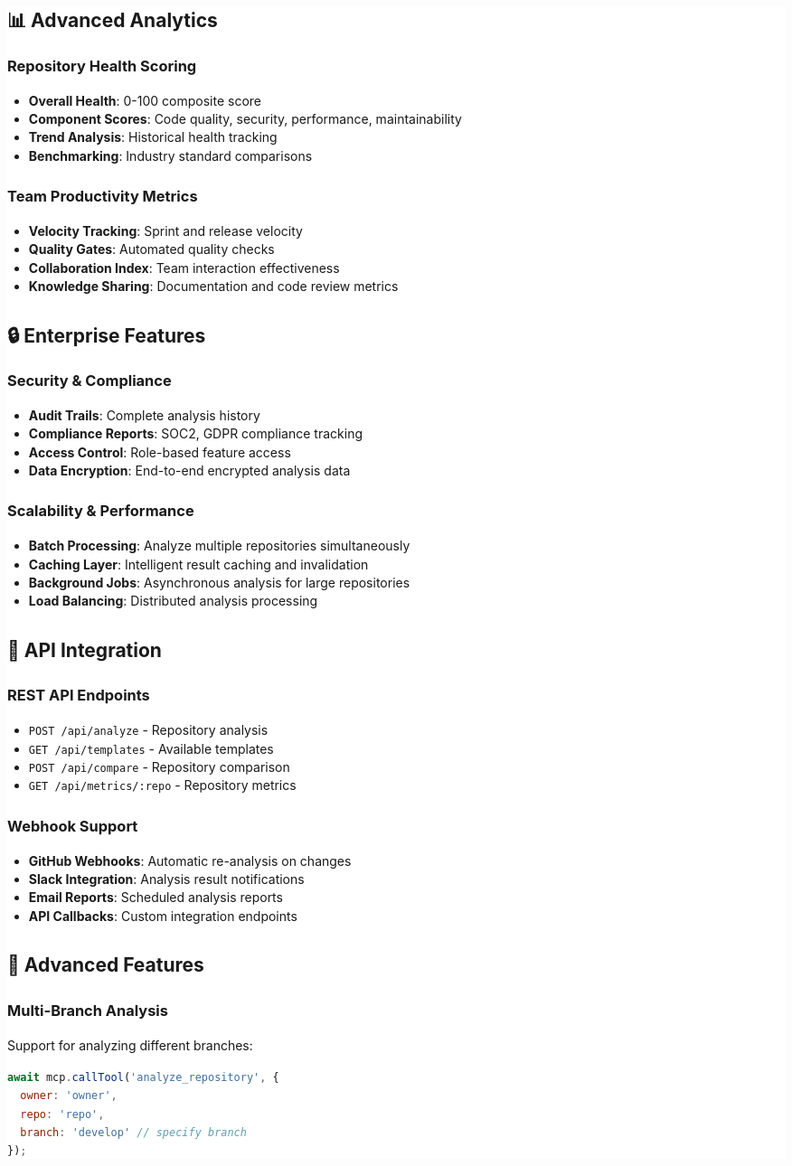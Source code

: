 ## 📊 Advanced Analytics

### Repository Health Scoring
- **Overall Health**: 0-100 composite score
- **Component Scores**: Code quality, security, performance, maintainability
- **Trend Analysis**: Historical health tracking
- **Benchmarking**: Industry standard comparisons

### Team Productivity Metrics
- **Velocity Tracking**: Sprint and release velocity
- **Quality Gates**: Automated quality checks
- **Collaboration Index**: Team interaction effectiveness
- **Knowledge Sharing**: Documentation and code review metrics

## 🔒 Enterprise Features

### Security & Compliance
- **Audit Trails**: Complete analysis history
- **Compliance Reports**: SOC2, GDPR compliance tracking
- **Access Control**: Role-based feature access
- **Data Encryption**: End-to-end encrypted analysis data

### Scalability & Performance
- **Batch Processing**: Analyze multiple repositories simultaneously
- **Caching Layer**: Intelligent result caching and invalidation
- **Background Jobs**: Asynchronous analysis for large repositories
- **Load Balancing**: Distributed analysis processing

## 🤝 API Integration

### REST API Endpoints
- `POST /api/analyze` - Repository analysis
- `GET /api/templates` - Available templates
- `POST /api/compare` - Repository comparison
- `GET /api/metrics/:repo` - Repository metrics

### Webhook Support
- **GitHub Webhooks**: Automatic re-analysis on changes
- **Slack Integration**: Analysis result notifications
- **Email Reports**: Scheduled analysis reports
- **API Callbacks**: Custom integration endpoints

## 🔧 Advanced Features

### Multi-Branch Analysis
Support for analyzing different branches:
```javascript
await mcp.callTool('analyze_repository', {
  owner: 'owner',
  repo: 'repo',
  branch: 'develop' // specify branch
});
```
